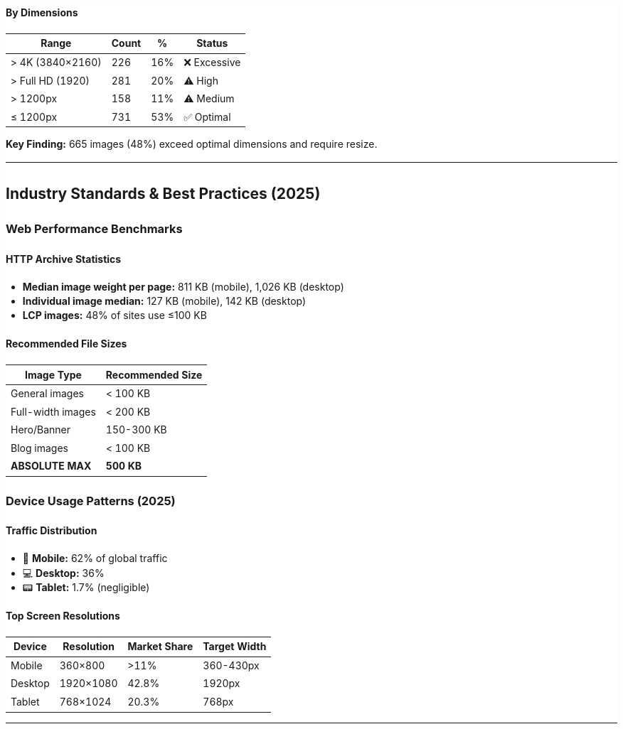 #### By Dimensions
| Range | Count | % | Status |
|-------|-------|---|--------|
| > 4K (3840×2160) | 226 | 16% | ❌ Excessive |
| > Full HD (1920) | 281 | 20% | ⚠️ High |
| > 1200px | 158 | 11% | ⚠️ Medium |
| ≤ 1200px | 731 | 53% | ✅ Optimal |

**Key Finding:** 665 images (48%) exceed optimal dimensions and require resize.

---

## Industry Standards & Best Practices (2025)

### Web Performance Benchmarks

#### HTTP Archive Statistics
- **Median image weight per page:** 811 KB (mobile), 1,026 KB (desktop)
- **Individual image median:** 127 KB (mobile), 142 KB (desktop)
- **LCP images:** 48% of sites use ≤100 KB

#### Recommended File Sizes
| Image Type | Recommended Size |
|------------|------------------|
| General images | < 100 KB |
| Full-width images | < 200 KB |
| Hero/Banner | 150-300 KB |
| Blog images | < 100 KB |
| **ABSOLUTE MAX** | **500 KB** |

### Device Usage Patterns (2025)

#### Traffic Distribution
- 📱 **Mobile:** 62% of global traffic
- 💻 **Desktop:** 36%
- 📟 **Tablet:** 1.7% (negligible)

#### Top Screen Resolutions
| Device | Resolution | Market Share | Target Width |
|--------|-----------|--------------|--------------|
| Mobile | 360×800 | >11% | 360-430px |
| Desktop | 1920×1080 | 42.8% | 1920px |
| Tablet | 768×1024 | 20.3% | 768px |

---